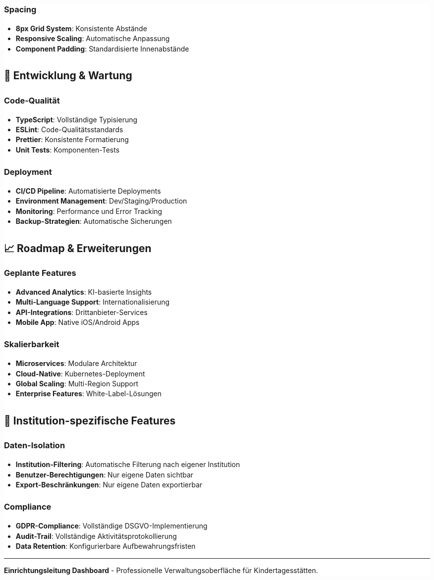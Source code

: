 ### **Spacing**
- **8px Grid System**: Konsistente Abstände
- **Responsive Scaling**: Automatische Anpassung
- **Component Padding**: Standardisierte Innenabstände

## 🔧 Entwicklung & Wartung

### **Code-Qualität**
- **TypeScript**: Vollständige Typisierung
- **ESLint**: Code-Qualitätsstandards
- **Prettier**: Konsistente Formatierung
- **Unit Tests**: Komponenten-Tests

### **Deployment**
- **CI/CD Pipeline**: Automatisierte Deployments
- **Environment Management**: Dev/Staging/Production
- **Monitoring**: Performance und Error Tracking
- **Backup-Strategien**: Automatische Sicherungen

## 📈 Roadmap & Erweiterungen

### **Geplante Features**
- **Advanced Analytics**: KI-basierte Insights
- **Multi-Language Support**: Internationalisierung
- **API-Integrations**: Drittanbieter-Services
- **Mobile App**: Native iOS/Android Apps

### **Skalierbarkeit**
- **Microservices**: Modulare Architektur
- **Cloud-Native**: Kubernetes-Deployment
- **Global Scaling**: Multi-Region Support
- **Enterprise Features**: White-Label-Lösungen

## 🎯 Institution-spezifische Features

### **Daten-Isolation**
- **Institution-Filtering**: Automatische Filterung nach eigener Institution
- **Benutzer-Berechtigungen**: Nur eigene Daten sichtbar
- **Export-Beschränkungen**: Nur eigene Daten exportierbar

### **Compliance**
- **GDPR-Compliance**: Vollständige DSGVO-Implementierung
- **Audit-Trail**: Vollständige Aktivitätsprotokollierung
- **Data Retention**: Konfigurierbare Aufbewahrungsfristen

---

**Einrichtungsleitung Dashboard** - Professionelle Verwaltungsoberfläche für Kindertagesstätten. 